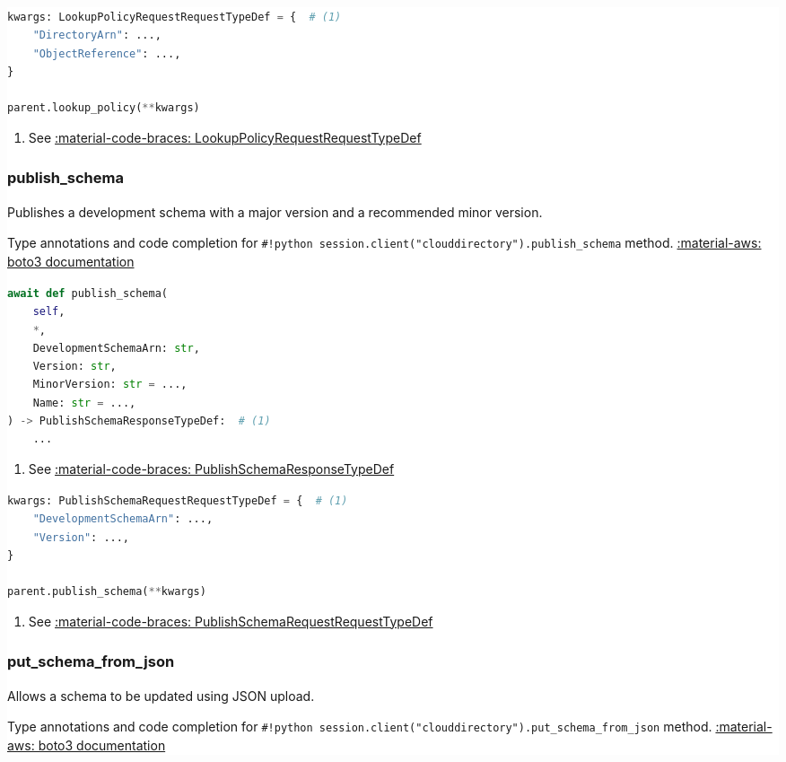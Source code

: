 
```python title="Usage example with kwargs"
kwargs: LookupPolicyRequestRequestTypeDef = {  # (1)
    "DirectoryArn": ...,
    "ObjectReference": ...,
}

parent.lookup_policy(**kwargs)
```

1. See [:material-code-braces: LookupPolicyRequestRequestTypeDef](./type_defs.md#lookuppolicyrequestrequesttypedef) 

### publish\_schema

Publishes a development schema with a major version and a recommended minor
version.

Type annotations and code completion for `#!python session.client("clouddirectory").publish_schema` method.
[:material-aws: boto3 documentation](https://boto3.amazonaws.com/v1/documentation/api/latest/reference/services/clouddirectory.html#CloudDirectory.Client.publish_schema)

```python title="Method definition"
await def publish_schema(
    self,
    *,
    DevelopmentSchemaArn: str,
    Version: str,
    MinorVersion: str = ...,
    Name: str = ...,
) -> PublishSchemaResponseTypeDef:  # (1)
    ...
```

1. See [:material-code-braces: PublishSchemaResponseTypeDef](./type_defs.md#publishschemaresponsetypedef) 


```python title="Usage example with kwargs"
kwargs: PublishSchemaRequestRequestTypeDef = {  # (1)
    "DevelopmentSchemaArn": ...,
    "Version": ...,
}

parent.publish_schema(**kwargs)
```

1. See [:material-code-braces: PublishSchemaRequestRequestTypeDef](./type_defs.md#publishschemarequestrequesttypedef) 

### put\_schema\_from\_json

Allows a schema to be updated using JSON upload.

Type annotations and code completion for `#!python session.client("clouddirectory").put_schema_from_json` method.
[:material-aws: boto3 documentation](https://boto3.amazonaws.com/v1/documentation/api/latest/reference/services/clouddirectory.html#CloudDirectory.Client.put_schema_from_json)
